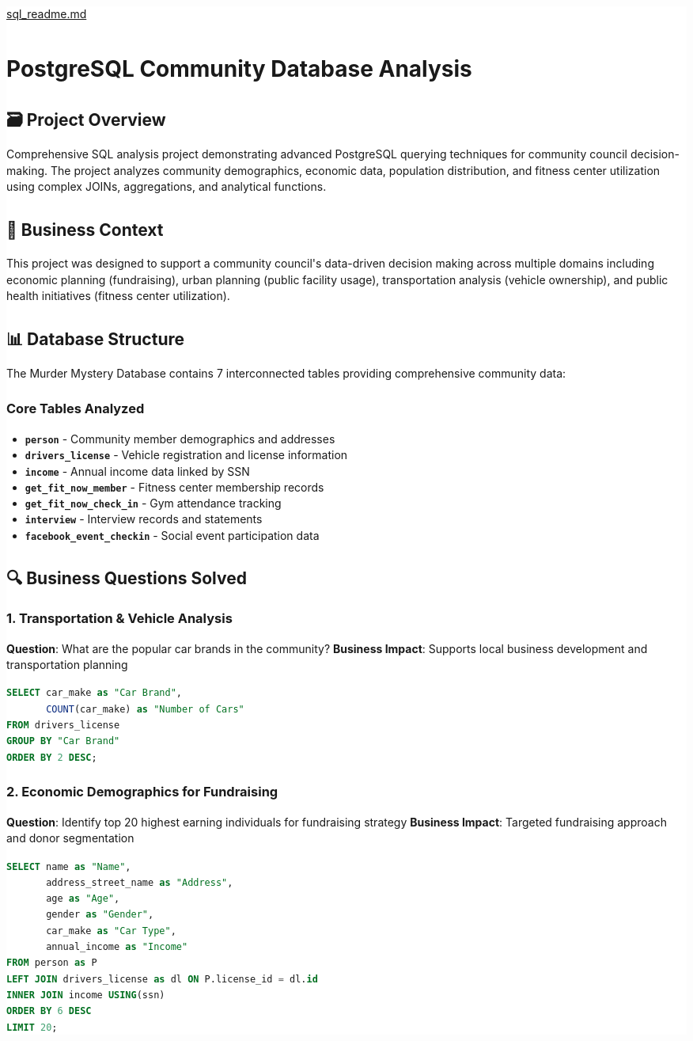 [sql_readme.md](https://github.com/user-attachments/files/21920066/sql_readme.md)
# PostgreSQL Community Database Analysis

## 🗃️ Project Overview
Comprehensive SQL analysis project demonstrating advanced PostgreSQL querying techniques for community council decision-making. The project analyzes community demographics, economic data, population distribution, and fitness center utilization using complex JOINs, aggregations, and analytical functions.

## 🎯 Business Context
This project was designed to support a community council's data-driven decision making across multiple domains including economic planning (fundraising), urban planning (public facility usage), transportation analysis (vehicle ownership), and public health initiatives (fitness center utilization).

## 📊 Database Structure
The Murder Mystery Database contains 7 interconnected tables providing comprehensive community data:

### Core Tables Analyzed
- **`person`** - Community member demographics and addresses
- **`drivers_license`** - Vehicle registration and license information  
- **`income`** - Annual income data linked by SSN
- **`get_fit_now_member`** - Fitness center membership records
- **`get_fit_now_check_in`** - Gym attendance tracking
- **`interview`** - Interview records and statements
- **`facebook_event_checkin`** - Social event participation data

## 🔍 Business Questions Solved

### 1. Transportation & Vehicle Analysis
**Question**: What are the popular car brands in the community?
**Business Impact**: Supports local business development and transportation planning
```sql
SELECT car_make as "Car Brand", 
       COUNT(car_make) as "Number of Cars"
FROM drivers_license
GROUP BY "Car Brand"
ORDER BY 2 DESC;
```

### 2. Economic Demographics for Fundraising
**Question**: Identify top 20 highest earning individuals for fundraising strategy
**Business Impact**: Targeted fundraising approach and donor segmentation
```sql
SELECT name as "Name", 
       address_street_name as "Address", 
       age as "Age", 
       gender as "Gender", 
       car_make as "Car Type", 
       annual_income as "Income"
FROM person as P
LEFT JOIN drivers_license as dl ON P.license_id = dl.id
INNER JOIN income USING(ssn)
ORDER BY 6 DESC 
LIMIT 20;
```
